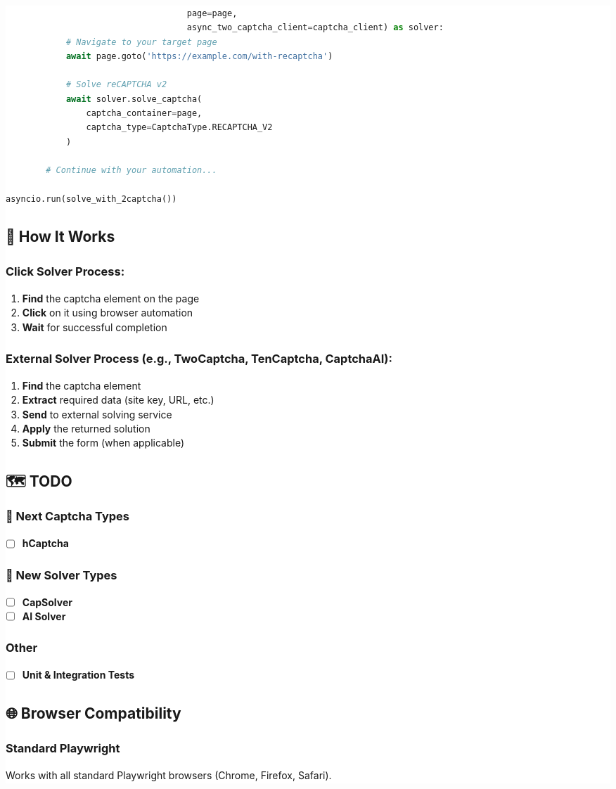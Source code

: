 ```python
                                    page=page, 
                                    async_two_captcha_client=captcha_client) as solver:
            # Navigate to your target page
            await page.goto('https://example.com/with-recaptcha')
        
            # Solve reCAPTCHA v2
            await solver.solve_captcha(
                captcha_container=page,
                captcha_type=CaptchaType.RECAPTCHA_V2
            )
        
        # Continue with your automation...

asyncio.run(solve_with_2captcha())
```

## 🎯 How It Works

### Click Solver Process:
1. **Find** the captcha element on the page
2. **Click** on it using browser automation
3. **Wait** for successful completion

### External Solver Process (e.g., TwoCaptcha, TenCaptcha, CaptchaAI):
1. **Find** the captcha element
2. **Extract** required data (site key, URL, etc.)
3. **Send** to external solving service
4. **Apply** the returned solution
5. **Submit** the form (when applicable)

## 🗺️ TODO

### 🎯 Next Captcha Types
- [ ] **hCaptcha**

### 🔧 New Solver Types
- [ ] **CapSolver**
- [ ] **AI Solver**

### Other
- [ ] **Unit & Integration Tests**

## 🌐 Browser Compatibility

### Standard Playwright
Works with all standard Playwright browsers (Chrome, Firefox, Safari).
